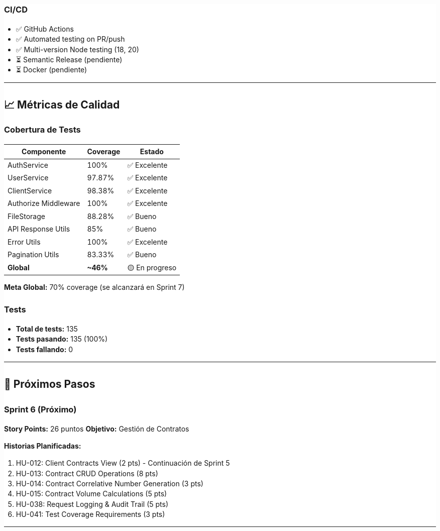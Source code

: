 ### CI/CD
- ✅ GitHub Actions
- ✅ Automated testing on PR/push
- ✅ Multi-version Node testing (18, 20)
- ⏳ Semantic Release (pendiente)
- ⏳ Docker (pendiente)

---

## 📈 Métricas de Calidad

### Cobertura de Tests
| Componente | Coverage | Estado |
|------------|----------|--------|
| AuthService | 100% | ✅ Excelente |
| UserService | 97.87% | ✅ Excelente |
| ClientService | 98.38% | ✅ Excelente |
| Authorize Middleware | 100% | ✅ Excelente |
| FileStorage | 88.28% | ✅ Bueno |
| API Response Utils | 85% | ✅ Bueno |
| Error Utils | 100% | ✅ Excelente |
| Pagination Utils | 83.33% | ✅ Bueno |
| **Global** | **~46%** | 🟡 En progreso |

**Meta Global:** 70% coverage (se alcanzará en Sprint 7)

### Tests
- **Total de tests:** 135
- **Tests pasando:** 135 (100%)
- **Tests fallando:** 0

---

## 🚀 Próximos Pasos

### Sprint 6 (Próximo)
**Story Points:** 26 puntos
**Objetivo:** Gestión de Contratos

**Historias Planificadas:**
1. HU-012: Client Contracts View (2 pts) - Continuación de Sprint 5
2. HU-013: Contract CRUD Operations (8 pts)
3. HU-014: Contract Correlative Number Generation (3 pts)
4. HU-015: Contract Volume Calculations (5 pts)
5. HU-038: Request Logging & Audit Trail (5 pts)
6. HU-041: Test Coverage Requirements (3 pts)

---